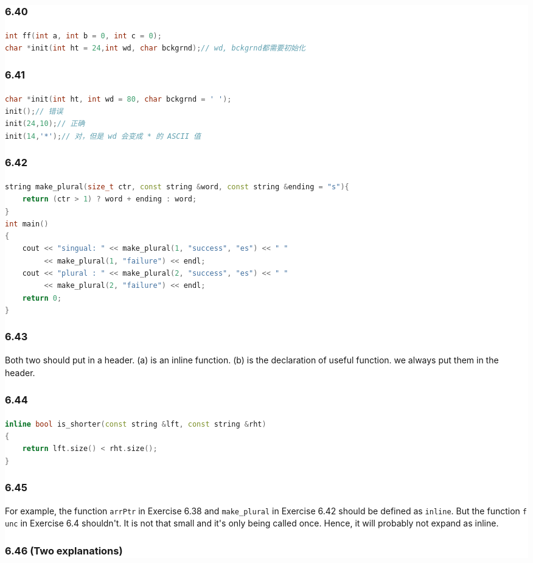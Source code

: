 ### 6.40

~~~C++
int ff(int a, int b = 0, int c = 0);
char *init(int ht = 24,int wd, char bckgrnd);// wd, bckgrnd都需要初始化
~~~

### 6.41

~~~C++
char *init(int ht, int wd = 80, char bckgrnd = ' ');
init();// 错误
init(24,10);// 正确
init(14,'*');// 对，但是 wd 会变成 * 的 ASCII 值
~~~

### 6.42

~~~C++
string make_plural(size_t ctr, const string &word, const string &ending = "s"){
    return (ctr > 1) ? word + ending : word;
}
int main()
{
    cout << "singual: " << make_plural(1, "success", "es") << " "
         << make_plural(1, "failure") << endl;
    cout << "plural : " << make_plural(2, "success", "es") << " "
         << make_plural(2, "failure") << endl;
    return 0;
}
~~~

### 6.43

Both two should put in a header. (a) is an inline function. (b) is the declaration of useful function. we always put them in the header.

### 6.44

~~~C++
inline bool is_shorter(const string &lft, const string &rht)
{
    return lft.size() < rht.size();
}
~~~

### 6.45

For example, the function `arrPtr` in Exercise 6.38 and `make_plural` in Exercise 6.42 should be defined as `inline`. But the function `func` in Exercise 6.4 shouldn't. It is not that small and it's only being called once. Hence, it will probably not expand as inline.

### 6.46 (Two explanations)
